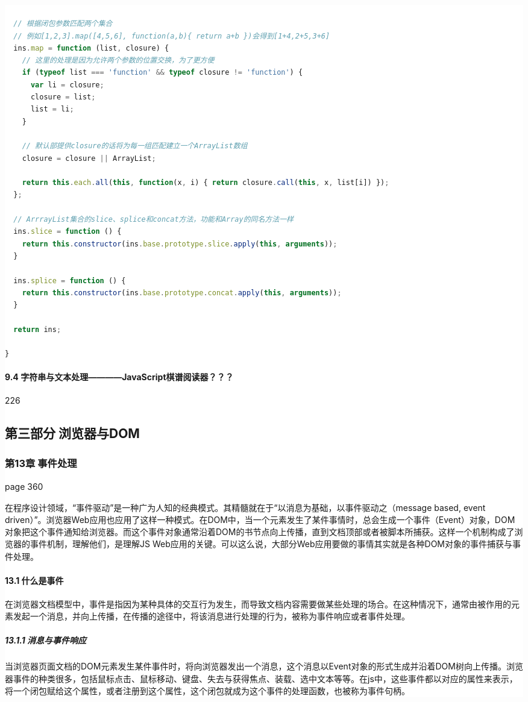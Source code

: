 ```js

  // 根据闭包参数匹配两个集合
  // 例如[1,2,3].map([4,5,6], function(a,b){ return a+b })会得到[1+4,2+5,3+6]
  ins.map = function (list, closure) {
    // 这里的处理是因为允许两个参数的位置交换，为了更方便
    if (typeof list === 'function' && typeof closure != 'function') {
      var li = closure;
      closure = list;
      list = li;
    }

    // 默认部提供closure的话将为每一组匹配建立一个ArrayList数组
    closure = closure || ArrayList;

    return this.each.all(this, function(x, i) { return closure.call(this, x, list[i]) });
  };

  // ArrrayList集合的slice、splice和concat方法，功能和Array的同名方法一样
  ins.slice = function () {
    return this.constructor(ins.base.prototype.slice.apply(this, arguments));
  }

  ins.splice = function () {
    return this.constructor(ins.base.prototype.concat.apply(this, arguments));
  }

  return ins;

}
```  

#### 9.4 字符串与文本处理————JavaScript棋谱阅读器？？？
226



## 第三部分 浏览器与DOM
### 第13章 事件处理
page 360

在程序设计领域，“事件驱动”是一种广为人知的经典模式。其精髓就在于“以消息为基础，以事件驱动之（message based, event driven）”。浏览器Web应用也应用了这样一种模式。在DOM中，当一个元素发生了某件事情时，总会生成一个事件（Event）对象，DOM对象把这个事件通知给浏览器。而这个事件对象通常沿着DOM的书节点向上传播，直到文档顶部或者被脚本所捕获。这样一个机制构成了浏览器的事件机制，理解他们，是理解JS Web应用的关键。可以这么说，大部分Web应用要做的事情其实就是各种DOM对象的事件捕获与事件处理。

#### 13.1 什么是事件
在浏览器文档模型中，事件是指因为某种具体的交互行为发生，而导致文档内容需要做某些处理的场合。在这种情况下，通常由被作用的元素发起一个消息，并向上传播，在传播的途径中，将该消息进行处理的行为，被称为事件响应或者事件处理。

##### 13.1.1 消息与事件响应

当浏览器页面文档的DOM元素发生某件事件时，将向浏览器发出一个消息，这个消息以Event对象的形式生成并沿着DOM树向上传播。浏览器事件的种类很多，包括鼠标点击、鼠标移动、键盘、失去与获得焦点、装载、选中文本等等。在js中，这些事件都以对应的属性来表示，将一个闭包赋给这个属性，或者注册到这个属性，这个闭包就成为这个事件的处理函数，也被称为事件句柄。
